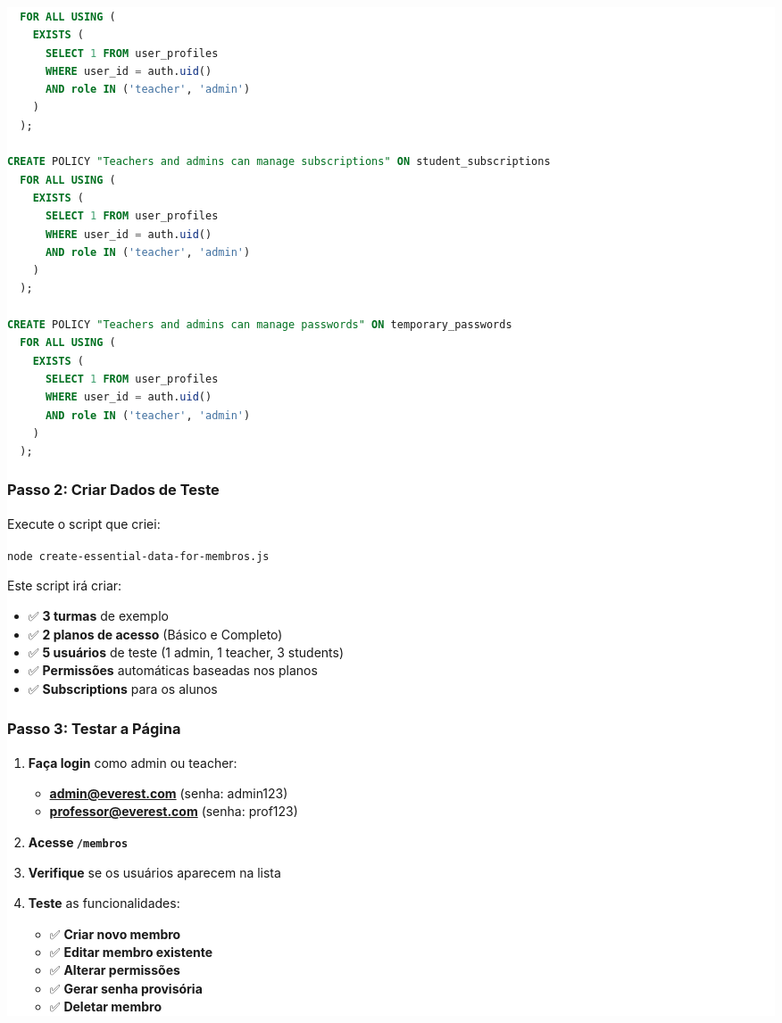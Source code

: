 ```sql
  FOR ALL USING (
    EXISTS (
      SELECT 1 FROM user_profiles 
      WHERE user_id = auth.uid() 
      AND role IN ('teacher', 'admin')
    )
  );

CREATE POLICY "Teachers and admins can manage subscriptions" ON student_subscriptions
  FOR ALL USING (
    EXISTS (
      SELECT 1 FROM user_profiles 
      WHERE user_id = auth.uid() 
      AND role IN ('teacher', 'admin')
    )
  );

CREATE POLICY "Teachers and admins can manage passwords" ON temporary_passwords
  FOR ALL USING (
    EXISTS (
      SELECT 1 FROM user_profiles 
      WHERE user_id = auth.uid() 
      AND role IN ('teacher', 'admin')
    )
  );
```

### **Passo 2: Criar Dados de Teste**

Execute o script que criei:
```bash
node create-essential-data-for-membros.js
```

Este script irá criar:
- ✅ **3 turmas** de exemplo
- ✅ **2 planos de acesso** (Básico e Completo)
- ✅ **5 usuários** de teste (1 admin, 1 teacher, 3 students)
- ✅ **Permissões** automáticas baseadas nos planos
- ✅ **Subscriptions** para os alunos

### **Passo 3: Testar a Página**

1. **Faça login** como admin ou teacher:
   - **admin@everest.com** (senha: admin123)
   - **professor@everest.com** (senha: prof123)

2. **Acesse `/membros`**

3. **Verifique** se os usuários aparecem na lista

4. **Teste** as funcionalidades:
   - ✅ **Criar novo membro**
   - ✅ **Editar membro existente**
   - ✅ **Alterar permissões**
   - ✅ **Gerar senha provisória**
   - ✅ **Deletar membro**
